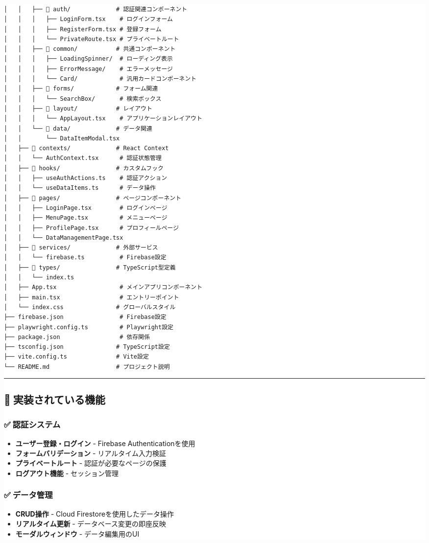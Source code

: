 ```
│   │   ├── 📂 auth/             # 認証関連コンポーネント
│   │   │   ├── LoginForm.tsx    # ログインフォーム
│   │   │   ├── RegisterForm.tsx # 登録フォーム
│   │   │   └── PrivateRoute.tsx # プライベートルート
│   │   ├── 📂 common/           # 共通コンポーネント
│   │   │   ├── LoadingSpinner/  # ローディング表示
│   │   │   ├── ErrorMessage/    # エラーメッセージ
│   │   │   └── Card/            # 汎用カードコンポーネント
│   │   ├── 📂 forms/            # フォーム関連
│   │   │   └── SearchBox/       # 検索ボックス
│   │   ├── 📂 layout/           # レイアウト
│   │   │   └── AppLayout.tsx    # アプリケーションレイアウト
│   │   └── 📂 data/             # データ関連
│   │       └── DataItemModal.tsx
│   ├── 📂 contexts/             # React Context
│   │   └── AuthContext.tsx      # 認証状態管理
│   ├── 📂 hooks/                # カスタムフック
│   │   ├── useAuthActions.ts    # 認証アクション
│   │   └── useDataItems.ts      # データ操作
│   ├── 📂 pages/                # ページコンポーネント
│   │   ├── LoginPage.tsx        # ログインページ
│   │   ├── MenuPage.tsx         # メニューページ
│   │   ├── ProfilePage.tsx      # プロフィールページ
│   │   └── DataManagementPage.tsx
│   ├── 📂 services/             # 外部サービス
│   │   └── firebase.ts          # Firebase設定
│   ├── 📂 types/                # TypeScript型定義
│   │   └── index.ts
│   ├── App.tsx                  # メインアプリコンポーネント
│   ├── main.tsx                 # エントリーポイント
│   └── index.css               # グローバルスタイル
├── firebase.json                # Firebase設定
├── playwright.config.ts         # Playwright設定
├── package.json                 # 依存関係
├── tsconfig.json               # TypeScript設定
├── vite.config.ts              # Vite設定
└── README.md                   # プロジェクト説明
```

---

## 🎨 実装されている機能

### ✅ 認証システム
- **ユーザー登録・ログイン** - Firebase Authenticationを使用
- **フォームバリデーション** - リアルタイム入力検証
- **プライベートルート** - 認証が必要なページの保護
- **ログアウト機能** - セッション管理

### ✅ データ管理
- **CRUD操作** - Cloud Firestoreを使用したデータ操作
- **リアルタイム更新** - データベース変更の即座反映
- **モーダルウィンドウ** - データ編集用のUI
